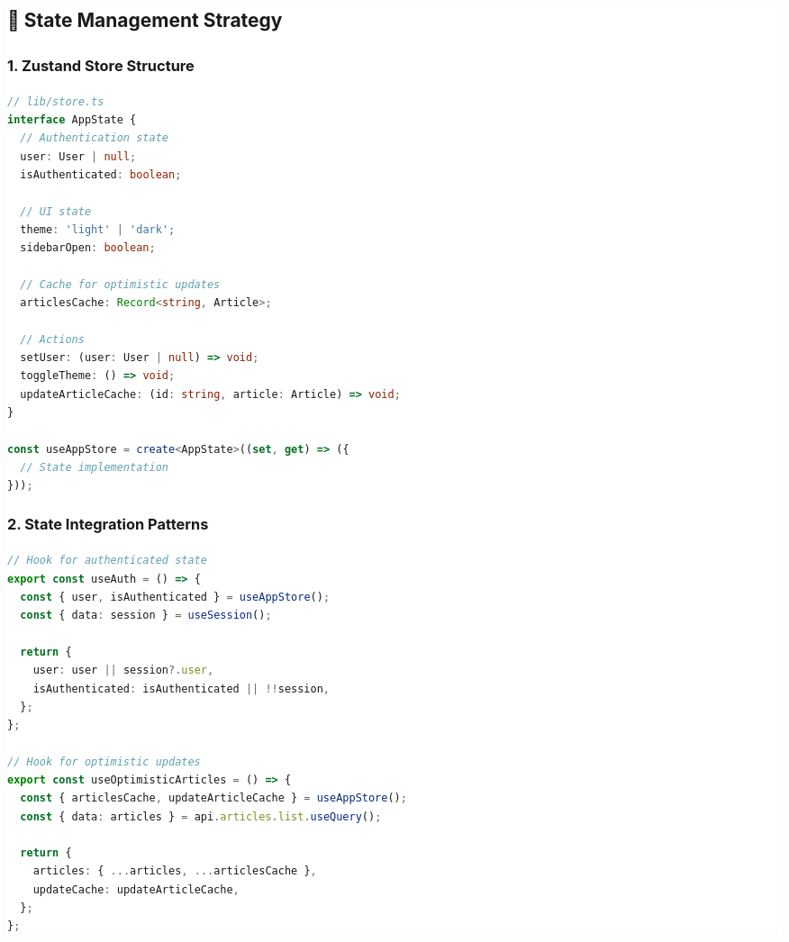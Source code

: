 ## 🔄 **State Management Strategy**

### **1. Zustand Store Structure**

```typescript
// lib/store.ts
interface AppState {
  // Authentication state
  user: User | null;
  isAuthenticated: boolean;
  
  // UI state
  theme: 'light' | 'dark';
  sidebarOpen: boolean;
  
  // Cache for optimistic updates
  articlesCache: Record<string, Article>;
  
  // Actions
  setUser: (user: User | null) => void;
  toggleTheme: () => void;
  updateArticleCache: (id: string, article: Article) => void;
}

const useAppStore = create<AppState>((set, get) => ({
  // State implementation
}));
```

### **2. State Integration Patterns**

```typescript
// Hook for authenticated state
export const useAuth = () => {
  const { user, isAuthenticated } = useAppStore();
  const { data: session } = useSession();
  
  return {
    user: user || session?.user,
    isAuthenticated: isAuthenticated || !!session,
  };
};

// Hook for optimistic updates
export const useOptimisticArticles = () => {
  const { articlesCache, updateArticleCache } = useAppStore();
  const { data: articles } = api.articles.list.useQuery();
  
  return {
    articles: { ...articles, ...articlesCache },
    updateCache: updateArticleCache,
  };
};
```
